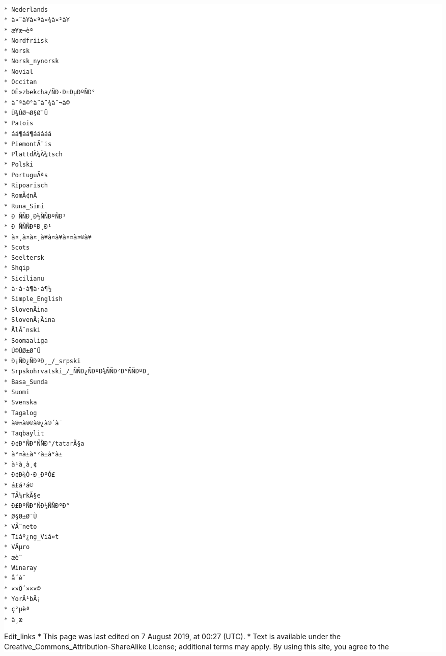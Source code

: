     * Nederlands
    * à¤¨à¥à¤ªà¤¾à¤²à¥
    * æ¥æ¬èª
    * Nordfriisk
    * Norsk
    * Norsk_nynorsk
    * Novial
    * Occitan
    * OÊ»zbekcha/ÑÐ·Ð±ÐµÐºÑÐ°
    * à¨ªà©°à¨à¨¾à¨¬à©
    * Ù¾ÙØ¬Ø§Ø¨Û
    * Patois
    * áá¶áá¶ááááá
    * PiemontÃ¨is
    * PlattdÃ¼Ã¼tsch
    * Polski
    * PortuguÃªs
    * Ripoarisch
    * RomÃ¢nÄ
    * Runa_Simi
    * Ð ÑÑÐ¸Ð½ÑÑÐºÑÐ¹
    * Ð ÑÑÑÐºÐ¸Ð¹
    * à¤¸à¤à¤¸à¥à¤à¥à¤¤à¤®à¥
    * Scots
    * Seeltersk
    * Shqip
    * Sicilianu
    * à·à·à¶à·à¶½
    * Simple_English
    * SlovenÄina
    * SlovenÅ¡Äina
    * ÅlÅ¯nski
    * Soomaaliga
    * Ú©ÙØ±Ø¯Û
    * Ð¡ÑÐ¿ÑÐºÐ¸_/_srpski
    * Srpskohrvatski_/_ÑÑÐ¿ÑÐºÐ¾ÑÑÐ²Ð°ÑÑÐºÐ¸
    * Basa_Sunda
    * Suomi
    * Svenska
    * Tagalog
    * à®¤à®®à®¿à®´à¯
    * Taqbaylit
    * Ð¢Ð°ÑÐ°ÑÑÐ°/tatarÃ§a
    * à°¤à±à°²à±à°à±
    * à¹à¸à¸¢
    * Ð¢Ð¾Ò·Ð¸ÐºÓ£
    * á£á³á©
    * TÃ¼rkÃ§e
    * Ð£ÐºÑÐ°ÑÐ½ÑÑÐºÐ°
    * Ø§Ø±Ø¯Ù
    * VÃ¨neto
    * Tiáº¿ng_Viá»t
    * VÃµro
    * æè¨
    * Winaray
    * å´è¯­
    * ××Ö´×××©
    * YorÃ¹bÃ¡
    * ç²µèª
    * ä¸­æ
Edit_links
    * This page was last edited on 7 August 2019, at 00:27 (UTC).
    * Text is available under the Creative_Commons_Attribution-ShareAlike
      License; additional terms may apply. By using this site, you agree to the